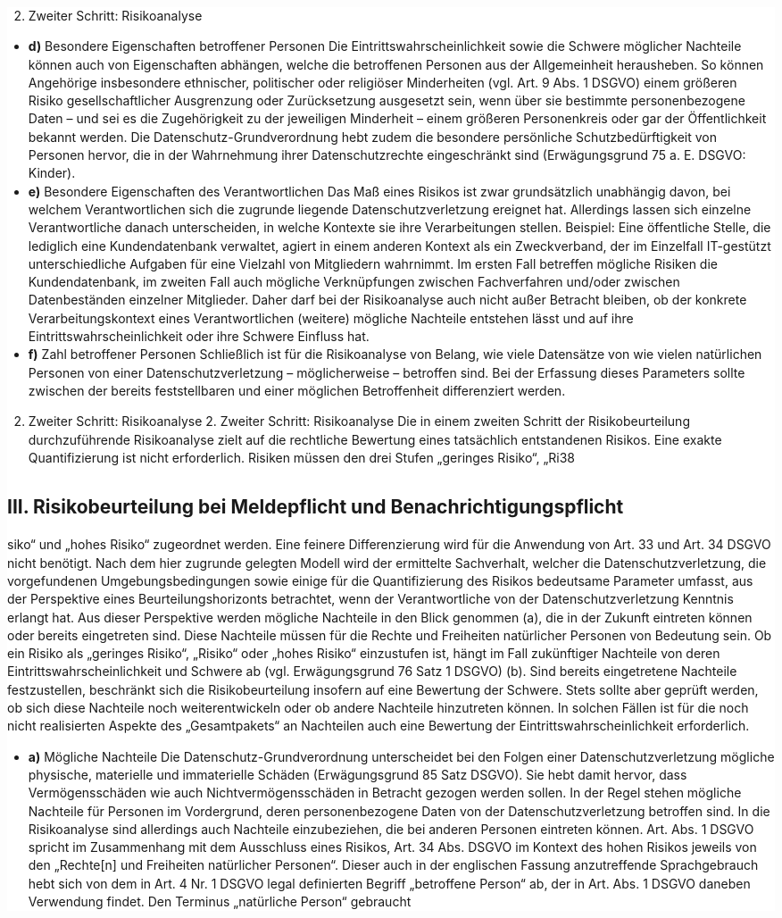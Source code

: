 2. Zweiter Schritt: Risikoanalyse

- **d)** Besondere Eigenschaften betroffener Personen
Die Eintrittswahrscheinlichkeit sowie die Schwere möglicher Nachteile können auch von Eigenschaften abhängen, welche die betroffenen Personen aus der Allgemeinheit herausheben. So können Angehörige insbesondere ethnischer, politischer oder religiöser Minderheiten (vgl. Art. 9 Abs. 1 DSGVO) einem größeren Risiko gesellschaftlicher Ausgrenzung oder Zurücksetzung ausgesetzt sein, wenn über sie bestimmte personenbezogene Daten – und sei es die Zugehörigkeit zu der jeweiligen Minderheit – einem größeren Personenkreis oder gar der Öffentlichkeit bekannt werden. Die Datenschutz-Grundverordnung hebt zudem die besondere persönliche Schutzbedürftigkeit von Personen hervor, die in der Wahrnehmung ihrer Datenschutzrechte eingeschränkt sind (Erwägungsgrund 75 a. E. DSGVO: Kinder).
- **e)** Besondere Eigenschaften des Verantwortlichen
Das Maß eines Risikos ist zwar grundsätzlich unabhängig davon, bei welchem Verantwortlichen sich die zugrunde liegende Datenschutzverletzung ereignet hat. Allerdings lassen sich einzelne Verantwortliche danach unterscheiden, in welche Kontexte sie ihre Verarbeitungen stellen. Beispiel: Eine öffentliche Stelle, die lediglich eine Kundendatenbank verwaltet, agiert in einem anderen Kontext als ein Zweckverband, der im Einzelfall IT-gestützt unterschiedliche Aufgaben für eine Vielzahl von Mitgliedern wahrnimmt. Im ersten Fall betreffen mögliche Risiken die Kundendatenbank, im zweiten Fall auch mögliche Verknüpfungen zwischen Fachverfahren und/oder zwischen Datenbeständen einzelner Mitglieder. Daher darf bei der Risikoanalyse auch nicht außer Betracht bleiben, ob der konkrete Verarbeitungskontext eines Verantwortlichen (weitere) mögliche Nachteile entstehen lässt und auf ihre Eintrittswahrscheinlichkeit oder ihre Schwere Einfluss hat.
- **f)** Zahl betroffener Personen
Schließlich ist für die Risikoanalyse von Belang, wie viele Datensätze von wie vielen natürlichen Personen von einer Datenschutzverletzung – möglicherweise – betroffen sind. Bei der Erfassung dieses Parameters sollte zwischen der bereits feststellbaren und einer möglichen Betroffenheit differenziert werden.
2. Zweiter Schritt: Risikoanalyse 2. Zweiter Schritt: Risikoanalyse
Die in einem zweiten Schritt der Risikobeurteilung durchzuführende Risikoanalyse zielt auf die rechtliche Bewertung eines tatsächlich entstandenen Risikos. Eine exakte Quantifizierung ist nicht erforderlich. Risiken müssen den drei Stufen „geringes Risiko“, „Ri38

## III. Risikobeurteilung bei Meldepflicht und Benachrichtigungspflicht

siko“ und „hohes Risiko“ zugeordnet werden. Eine feinere Differenzierung wird für die Anwendung von Art. 33 und Art. 34 DSGVO nicht benötigt. Nach dem hier zugrunde gelegten Modell wird der ermittelte Sachverhalt, welcher die Datenschutzverletzung, die vorgefundenen Umgebungsbedingungen sowie einige für die Quantifizierung des Risikos bedeutsame Parameter umfasst, aus der Perspektive eines Beurteilungshorizonts betrachtet, wenn der Verantwortliche von der Datenschutzverletzung Kenntnis erlangt hat. Aus dieser Perspektive werden mögliche Nachteile in den Blick genommen (a), die in der Zukunft eintreten können oder bereits eingetreten sind. Diese Nachteile müssen für die Rechte und Freiheiten natürlicher Personen von Bedeutung sein. Ob ein Risiko als „geringes Risiko“, „Risiko“ oder „hohes Risiko“ einzustufen ist, hängt im Fall zukünftiger Nachteile von deren Eintrittswahrscheinlichkeit und Schwere ab (vgl. Erwägungsgrund 76 Satz 1 DSGVO) (b). Sind bereits eingetretene Nachteile festzustellen, beschränkt sich die Risikobeurteilung insofern auf eine Bewertung der Schwere. Stets sollte aber geprüft werden, ob sich diese Nachteile noch weiterentwickeln oder ob andere Nachteile hinzutreten können. In solchen Fällen ist für die noch nicht realisierten Aspekte des „Gesamtpakets“ an Nachteilen auch eine Bewertung der Eintrittswahrscheinlichkeit erforderlich.
- **a)** Mögliche Nachteile
Die Datenschutz-Grundverordnung unterscheidet bei den Folgen einer Datenschutzverletzung mögliche physische, materielle und immaterielle Schäden (Erwägungsgrund 85 Satz DSGVO). Sie hebt damit hervor, dass Vermögensschäden wie auch Nichtvermögensschäden in Betracht gezogen werden sollen. In der Regel stehen mögliche Nachteile für Personen im Vordergrund, deren personenbezogene Daten von der Datenschutzverletzung betroffen sind. In die Risikoanalyse sind allerdings auch Nachteile einzubeziehen, die bei anderen Personen eintreten können. Art. Abs. 1 DSGVO spricht im Zusammenhang mit dem Ausschluss eines Risikos, Art. 34 Abs. DSGVO im Kontext des hohen Risikos jeweils von den „Rechte[n] und Freiheiten natürlicher Personen“. Dieser auch in der englischen Fassung anzutreffende Sprachgebrauch hebt sich von dem in Art. 4 Nr. 1 DSGVO legal definierten Begriff „betroffene Person“ ab, der in Art. Abs. 1 DSGVO daneben Verwendung findet. Den Terminus „natürliche Person“ gebraucht
